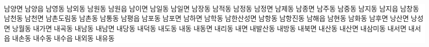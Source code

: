 남양면
남양읍
남영동
남외동
남원동
남원읍
남이면
남일동
남일면
남장동
남적동
남정동
남정면
남제동
남종면
남주동
남중동
남지동
남지읍
남창동
남천동
남천면
남촌도림동
남촌동
남통동
남평읍
남포동
남포면
남하면
남학동
남한산성면
남항동
남항진동
남해읍
남현동
남화동
남후면
낭산면
낭성면
낭월동
내가면
내곡동
내남동
내남면
내당동
내덕동
내도동
내동
내동면
내리동
내면
내발산동
내방동
내북면
내산동
내산면
내삼미동
내서면
내서읍
내손동
내수동
내수읍
내외동
내유동